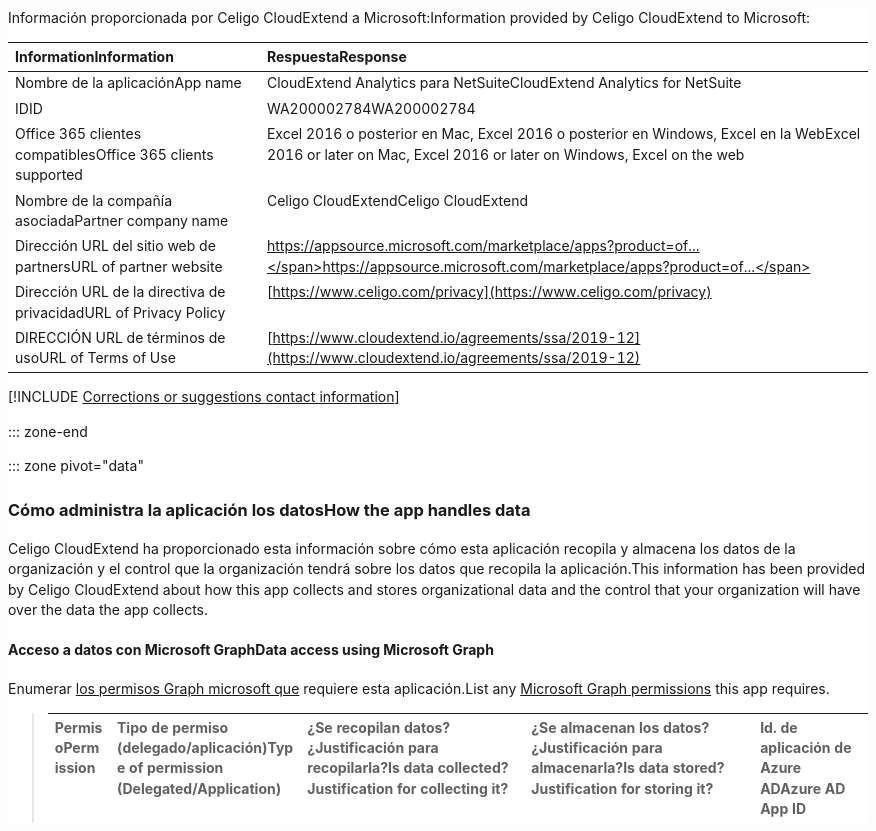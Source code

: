 <span data-ttu-id="a9c5b-107">Información proporcionada por Celigo CloudExtend a Microsoft:</span><span class="sxs-lookup"><span data-stu-id="a9c5b-107">Information provided by Celigo CloudExtend to Microsoft:</span></span>

| <span data-ttu-id="a9c5b-108">**Information**</span><span class="sxs-lookup"><span data-stu-id="a9c5b-108">**Information**</span></span> | <span data-ttu-id="a9c5b-109">**Respuesta**</span><span class="sxs-lookup"><span data-stu-id="a9c5b-109">**Response**</span></span> |
|:----------------|:-------------|
| <span data-ttu-id="a9c5b-110">Nombre de la aplicación</span><span class="sxs-lookup"><span data-stu-id="a9c5b-110">App name</span></span> | <span data-ttu-id="a9c5b-111">CloudExtend Analytics para NetSuite</span><span class="sxs-lookup"><span data-stu-id="a9c5b-111">CloudExtend Analytics for NetSuite</span></span> |
| <span data-ttu-id="a9c5b-112">ID</span><span class="sxs-lookup"><span data-stu-id="a9c5b-112">ID</span></span> | <span data-ttu-id="a9c5b-113">WA200002784</span><span class="sxs-lookup"><span data-stu-id="a9c5b-113">WA200002784</span></span> |
| <span data-ttu-id="a9c5b-114">Office 365 clientes compatibles</span><span class="sxs-lookup"><span data-stu-id="a9c5b-114">Office 365 clients supported</span></span> | <span data-ttu-id="a9c5b-115">Excel 2016 o posterior en Mac, Excel 2016 o posterior en Windows, Excel en la Web</span><span class="sxs-lookup"><span data-stu-id="a9c5b-115">Excel 2016 or later on Mac, Excel 2016 or later on Windows, Excel on the web</span></span> |
| <span data-ttu-id="a9c5b-116">Nombre de la compañía asociada</span><span class="sxs-lookup"><span data-stu-id="a9c5b-116">Partner company name</span></span> | <span data-ttu-id="a9c5b-117">Celigo CloudExtend</span><span class="sxs-lookup"><span data-stu-id="a9c5b-117">Celigo CloudExtend</span></span> |
| <span data-ttu-id="a9c5b-118">Dirección URL del sitio web de partners</span><span class="sxs-lookup"><span data-stu-id="a9c5b-118">URL of partner website</span></span> | [<span data-ttu-id="a9c5b-119"> https://appsource.microsoft.com/marketplace/apps?product=of...</span><span class="sxs-lookup"><span data-stu-id="a9c5b-119">https://appsource.microsoft.com/marketplace/apps?product=of...</span></span>](https://appsource.microsoft.com/marketplace/apps?product=office) |
| <span data-ttu-id="a9c5b-120">Dirección URL de la directiva de privacidad</span><span class="sxs-lookup"><span data-stu-id="a9c5b-120">URL of Privacy Policy</span></span> | [https://www.celigo.com/privacy](https://www.celigo.com/privacy) |
| <span data-ttu-id="a9c5b-121">DIRECCIÓN URL de términos de uso</span><span class="sxs-lookup"><span data-stu-id="a9c5b-121">URL of Terms of Use</span></span> | [https://www.cloudextend.io/agreements/ssa/2019-12](https://www.cloudextend.io/agreements/ssa/2019-12) |

 [!INCLUDE [Corrections or suggestions contact information](../includes/corrections-or-suggestions.md)]

::: zone-end

::: zone pivot="data"

### <a name="how-the-app-handles-data"></a><span data-ttu-id="a9c5b-122">Cómo administra la aplicación los datos</span><span class="sxs-lookup"><span data-stu-id="a9c5b-122">How the app handles data</span></span>

<span data-ttu-id="a9c5b-123">Celigo CloudExtend ha proporcionado esta información sobre cómo esta aplicación recopila y almacena los datos de la organización y el control que la organización tendrá sobre los datos que recopila la aplicación.</span><span class="sxs-lookup"><span data-stu-id="a9c5b-123">This information has been provided by Celigo CloudExtend about how this app collects and stores organizational data and the control that your organization will have over the data the app collects.</span></span>

#### <a name="data-access-using-microsoft-graph"></a><span data-ttu-id="a9c5b-124">Acceso a datos con Microsoft Graph</span><span class="sxs-lookup"><span data-stu-id="a9c5b-124">Data access using Microsoft Graph</span></span>

<span data-ttu-id="a9c5b-125">Enumerar [los permisos Graph microsoft que](https://docs.microsoft.com/graph/permissions-reference) requiere esta aplicación.</span><span class="sxs-lookup"><span data-stu-id="a9c5b-125">List any [Microsoft Graph permissions](https://docs.microsoft.com/graph/permissions-reference) this app requires.</span></span>

>| <span data-ttu-id="a9c5b-126">**Permiso**</span><span class="sxs-lookup"><span data-stu-id="a9c5b-126">**Permission**</span></span>  | <span data-ttu-id="a9c5b-127">**Tipo de permiso (delegado/aplicación)**</span><span class="sxs-lookup"><span data-stu-id="a9c5b-127">**Type of permission (Delegated/Application)**</span></span> | <span data-ttu-id="a9c5b-128">**¿Se recopilan datos? ¿Justificación para recopilarla?**</span><span class="sxs-lookup"><span data-stu-id="a9c5b-128">**Is data collected? Justification for collecting it?**</span></span> | <span data-ttu-id="a9c5b-129">**¿Se almacenan los datos? ¿Justificación para almacenarla?**</span><span class="sxs-lookup"><span data-stu-id="a9c5b-129">**Is data stored? Justification for storing it?**</span></span> | <span data-ttu-id="a9c5b-130">**Id. de aplicación de Azure AD**</span><span class="sxs-lookup"><span data-stu-id="a9c5b-130">**Azure AD App ID**</span></span> |
>|:----------------|:--------------------|:---------------------------------------------------|:--------------------------|:--------------------------|